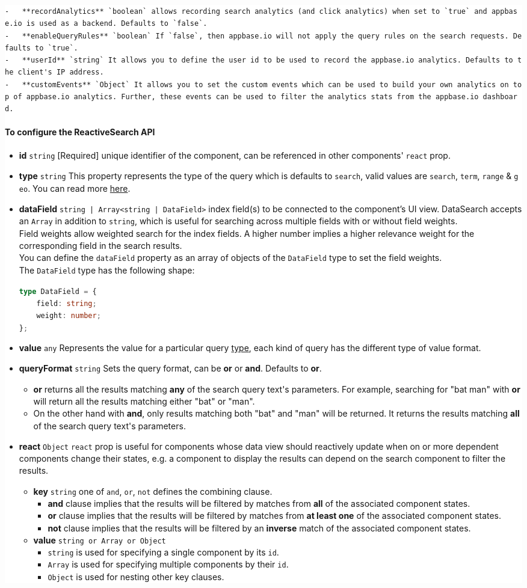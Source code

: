     -   **recordAnalytics** `boolean` allows recording search analytics (and click analytics) when set to `true` and appbase.io is used as a backend. Defaults to `false`.
    -   **enableQueryRules** `boolean` If `false`, then appbase.io will not apply the query rules on the search requests. Defaults to `true`.
    -   **userId** `string` It allows you to define the user id to be used to record the appbase.io analytics. Defaults to the client's IP address.
    -   **customEvents** `Object` It allows you to set the custom events which can be used to build your own analytics on top of appbase.io analytics. Further, these events can be used to filter the analytics stats from the appbase.io dashboard.

#### To configure the ReactiveSearch API

-   **id** `string` [Required]
    unique identifier of the component, can be referenced in other components' `react` prop.

-   **type** `string`
    This property represents the type of the query which is defaults to `search`, valid values are `search`, `term`, `range` & `geo`. You can read more [here](/docs/search/reactivesearch-api/implement/#type-of-queries).

-   **dataField** `string | Array<string | DataField>`
    index field(s) to be connected to the component’s UI view. DataSearch accepts an `Array` in addition to `string`, which is useful for searching across multiple fields with or without field weights.<br/>
    Field weights allow weighted search for the index fields. A higher number implies a higher relevance weight for the corresponding field in the search results.<br/>
    You can define the `dataField` property as an array of objects of the `DataField` type to set the field weights.<br/>
    The `DataField` type has the following shape:

    ```ts
    type DataField = {
    	field: string;
    	weight: number;
    };
    ```

-   **value** `any`
    Represents the value for a particular query [type](/docs/search/reactivesearch-api/reference/#type), each kind of query has the different type of value format.

-   **queryFormat** `string`
    Sets the query format, can be **or** or **and**. Defaults to **or**.

    -   **or** returns all the results matching **any** of the search query text's parameters. For example, searching for "bat man" with **or** will return all the results matching either "bat" or "man".
    -   On the other hand with **and**, only results matching both "bat" and "man" will be returned. It returns the results matching **all** of the search query text's parameters.

-   **react** `Object`
    `react` prop is useful for components whose data view should reactively update when on or more dependent components change their states, e.g. a component to display the results can depend on the search component to filter the results.
    -   **key** `string`
        one of `and`, `or`, `not` defines the combining clause.
        -   **and** clause implies that the results will be filtered by matches from **all** of the associated component states.
        -   **or** clause implies that the results will be filtered by matches from **at least one** of the associated component states.
        -   **not** clause implies that the results will be filtered by an **inverse** match of the associated component states.
    -   **value** `string or Array or Object`
        -   `string` is used for specifying a single component by its `id`.
        -   `Array` is used for specifying multiple components by their `id`.
        -   `Object` is used for nesting other key clauses.
